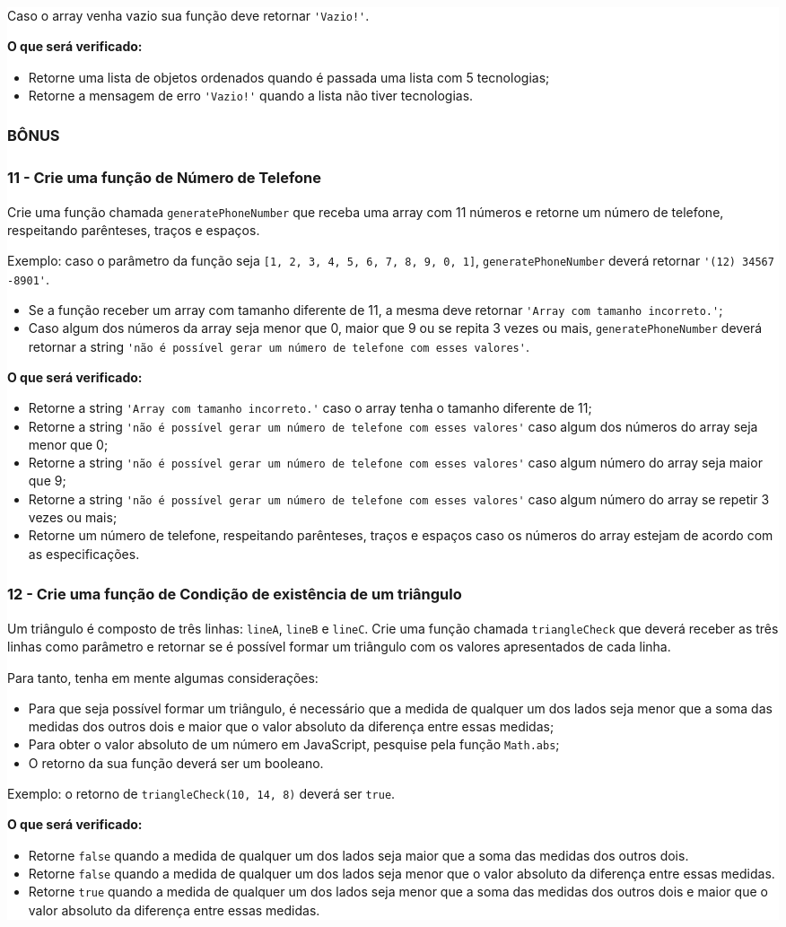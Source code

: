 Caso o array venha vazio sua função deve retornar `'Vazio!'`.

**O que será verificado:**

- Retorne uma lista de objetos ordenados quando é passada uma lista com 5 tecnologias;
- Retorne a mensagem de erro `'Vazio!'` quando a lista não tiver tecnologias.

### BÔNUS

### 11 - Crie uma função de Número de Telefone

Crie uma função chamada `generatePhoneNumber` que receba uma array com 11 números e retorne um número de telefone, respeitando parênteses, traços e espaços.

Exemplo: caso o parâmetro da função seja `[1, 2, 3, 4, 5, 6, 7, 8, 9, 0, 1]`, `generatePhoneNumber` deverá retornar `'(12) 34567-8901'`.

- Se a função receber um array com tamanho diferente de 11, a mesma deve retornar `'Array com tamanho incorreto.'`;
- Caso algum dos números da array seja menor que 0, maior que 9 ou se repita 3 vezes ou mais, `generatePhoneNumber` deverá retornar a string `'não é possível gerar um número de telefone com esses valores'`.

**O que será verificado:**

- Retorne a string `'Array com tamanho incorreto.'` caso o array tenha o tamanho diferente de 11;
- Retorne a string `'não é possível gerar um número de telefone com esses valores'` caso algum dos números do array seja menor que 0;
- Retorne a string `'não é possível gerar um número de telefone com esses valores'` caso algum número do array seja maior que 9;
- Retorne a string `'não é possível gerar um número de telefone com esses valores'` caso algum número do array se repetir 3 vezes ou mais;
- Retorne um número de telefone, respeitando parênteses, traços e espaços caso os números do array estejam de acordo com as especificações.

### 12 - Crie uma função de Condição de existência de um triângulo

Um triângulo é composto de três linhas: `lineA`, `lineB` e `lineC`. Crie uma função chamada `triangleCheck` que deverá receber as três linhas como parâmetro e retornar se é possível formar um triângulo com os valores apresentados de cada linha.

Para tanto, tenha em mente algumas considerações:

- Para que seja possível formar um triângulo, é necessário que a medida de qualquer um dos lados seja menor que a soma das medidas dos outros dois e maior que o valor absoluto da diferença entre essas medidas;
- Para obter o valor absoluto de um número em JavaScript, pesquise pela função `Math.abs`;
- O retorno da sua função deverá ser um booleano.

Exemplo: o retorno de `triangleCheck(10, 14, 8)` deverá ser `true`.

**O que será verificado:**

- Retorne `false` quando a medida de qualquer um dos lados seja maior que a soma das medidas dos outros dois.
- Retorne `false` quando a medida de qualquer um dos lados seja menor que o valor absoluto da diferença entre essas medidas.
- Retorne `true` quando a medida de qualquer um dos lados seja menor que a soma das medidas dos outros dois e maior que o valor absoluto da diferença entre essas medidas.
